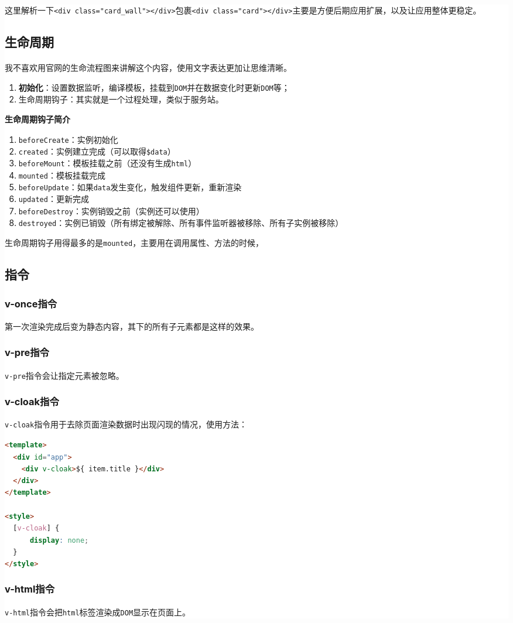 这里解析一下`<div class="card_wall"></div>`包裹`<div class="card"></div>`主要是方便后期应用扩展，以及让应用整体更稳定。

## 生命周期 ##

我不喜欢用官网的生命流程图来讲解这个内容，使用文字表达更加让思维清晰。

1. **初始化**：设置数据监听，编译模板，挂载到`DOM`并在数据变化时更新`DOM`等；
2. 生命周期钩子：其实就是一个过程处理，类似于服务站。

**生命周期钩子简介**

1. `beforeCreate`：实例初始化
2. `created`：实例建立完成（可以取得`$data`）
3. `beforeMount`：模板挂载之前（还没有生成`html`）
4. `mounted`：模板挂载完成
5. `beforeUpdate`：如果`data`发生变化，触发组件更新，重新渲染
6. `updated`：更新完成
7. `beforeDestroy`：实例销毁之前（实例还可以使用）
8. `destroyed`：实例已销毁（所有绑定被解除、所有事件监听器被移除、所有子实例被移除）

生命周期钩子用得最多的是`mounted`，主要用在调用属性、方法的时候，

## 指令 ##

### v-once指令 ###

第一次渲染完成后变为静态内容，其下的所有子元素都是这样的效果。

### v-pre指令 ###

`v-pre`指令会让指定元素被忽略。

### v-cloak指令 ###

`v-cloak`指令用于去除页面渲染数据时出现闪现的情况，使用方法：

```html
<template>
  <div id="app">
    <div v-cloak>${ item.title }</div>
  </div>
</template>

<style>
  [v-cloak] {
      display: none;
  }
</style>
```

### v-html指令 ###

`v-html`指令会把`html`标签渲染成`DOM`显示在页面上。
